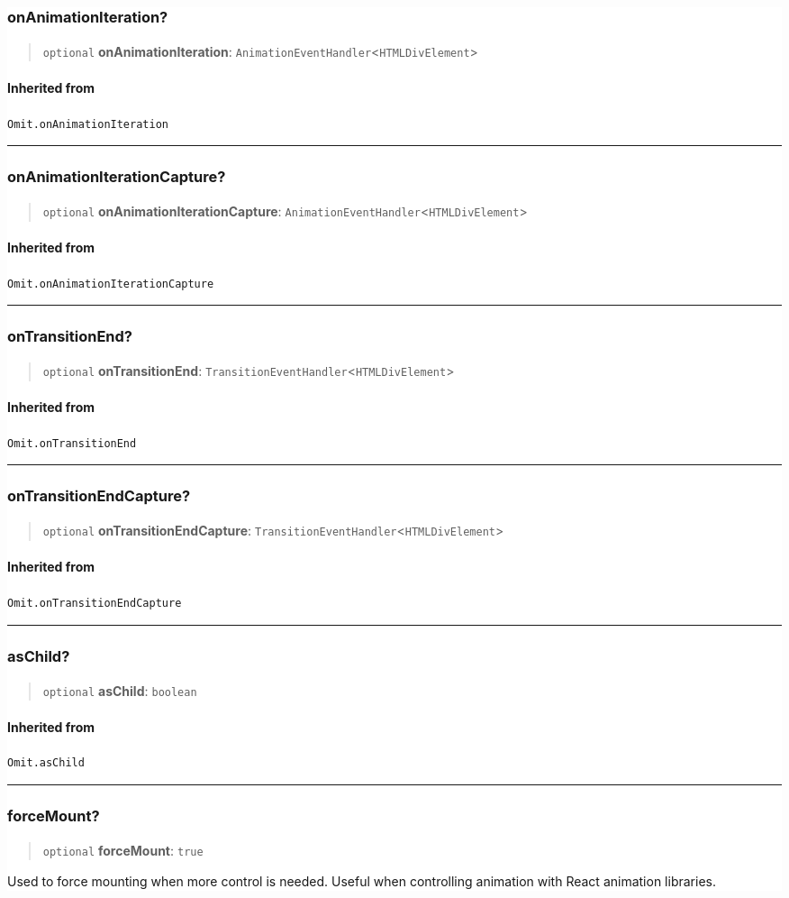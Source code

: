 ### onAnimationIteration?

> `optional` **onAnimationIteration**: `AnimationEventHandler`\<`HTMLDivElement`\>

#### Inherited from

`Omit.onAnimationIteration`

***

### onAnimationIterationCapture?

> `optional` **onAnimationIterationCapture**: `AnimationEventHandler`\<`HTMLDivElement`\>

#### Inherited from

`Omit.onAnimationIterationCapture`

***

### onTransitionEnd?

> `optional` **onTransitionEnd**: `TransitionEventHandler`\<`HTMLDivElement`\>

#### Inherited from

`Omit.onTransitionEnd`

***

### onTransitionEndCapture?

> `optional` **onTransitionEndCapture**: `TransitionEventHandler`\<`HTMLDivElement`\>

#### Inherited from

`Omit.onTransitionEndCapture`

***

### asChild?

> `optional` **asChild**: `boolean`

#### Inherited from

`Omit.asChild`

***

### forceMount?

> `optional` **forceMount**: `true`

Used to force mounting when more control is needed. Useful when
controlling animation with React animation libraries.
